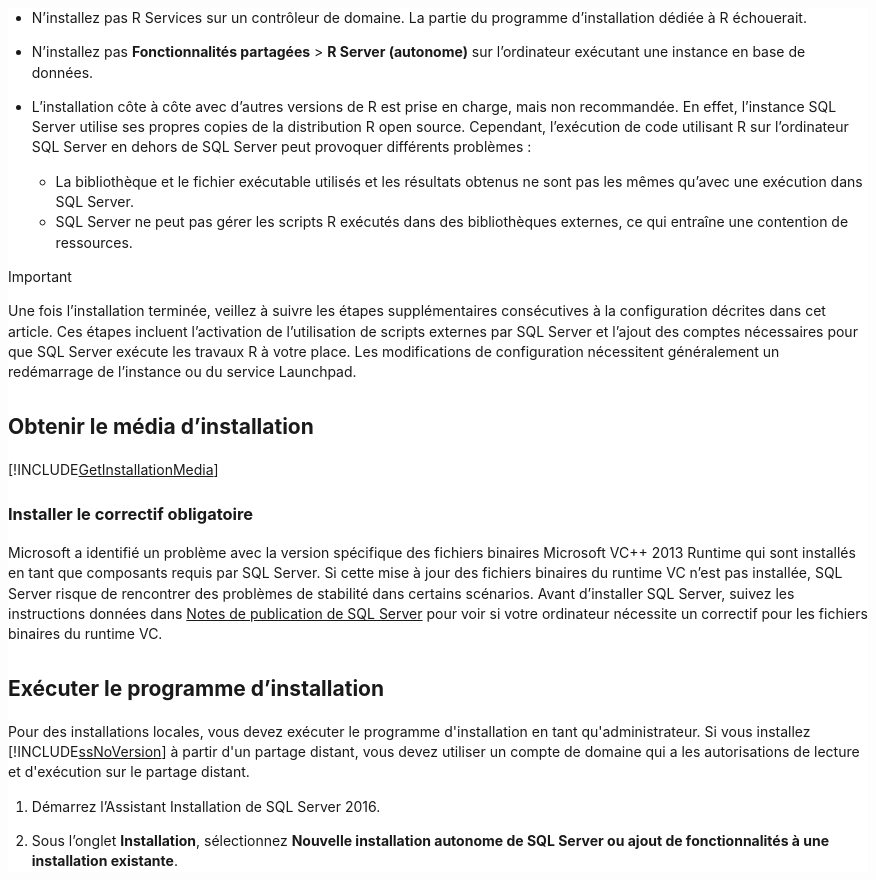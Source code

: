 + N’installez pas R Services sur un contrôleur de domaine. La partie du programme d’installation dédiée à R échouerait.

+ N’installez pas **Fonctionnalités partagées** > **R Server (autonome)** sur l’ordinateur exécutant une instance en base de données.

+ L’installation côte à côte avec d’autres versions de R est prise en charge, mais non recommandée. En effet, l’instance SQL Server utilise ses propres copies de la distribution R open source. Cependant, l’exécution de code utilisant R sur l’ordinateur SQL Server en dehors de SQL Server peut provoquer différents problèmes :

  + La bibliothèque et le fichier exécutable utilisés et les résultats obtenus ne sont pas les mêmes qu’avec une exécution dans SQL Server.
  + SQL Server ne peut pas gérer les scripts R exécutés dans des bibliothèques externes, ce qui entraîne une contention de ressources.
  
> [!IMPORTANT]
> Une fois l’installation terminée, veillez à suivre les étapes supplémentaires consécutives à la configuration décrites dans cet article. Ces étapes incluent l’activation de l’utilisation de scripts externes par SQL Server et l’ajout des comptes nécessaires pour que SQL Server exécute les travaux R à votre place. Les modifications de configuration nécessitent généralement un redémarrage de l’instance ou du service Launchpad.

## <a name="get-the-installation-media"></a>Obtenir le média d’installation

[!INCLUDE[GetInstallationMedia](../../includes/getssmedia.md)]

<a name="bkmk_ga_instalpatch"></a>

### <a name="install-patch-requirement"></a>Installer le correctif obligatoire

Microsoft a identifié un problème avec la version spécifique des fichiers binaires Microsoft VC++ 2013 Runtime qui sont installés en tant que composants requis par SQL Server. Si cette mise à jour des fichiers binaires du runtime VC n’est pas installée, SQL Server risque de rencontrer des problèmes de stabilité dans certains scénarios. Avant d’installer SQL Server, suivez les instructions données dans [Notes de publication de SQL Server](../../sql-server/sql-server-2016-release-notes.md#bkmk_ga_instalpatch) pour voir si votre ordinateur nécessite un correctif pour les fichiers binaires du runtime VC.  

<a name="bkmk2016top"></a>

## <a name="run-setup"></a>Exécuter le programme d’installation

Pour des installations locales, vous devez exécuter le programme d'installation en tant qu'administrateur. Si vous installez [!INCLUDE[ssNoVersion](../../includes/ssnoversion-md.md)] à partir d'un partage distant, vous devez utiliser un compte de domaine qui a les autorisations de lecture et d'exécution sur le partage distant.

1. Démarrez l’Assistant Installation de SQL Server 2016.

1. Sous l’onglet **Installation**, sélectionnez **Nouvelle installation autonome de SQL Server ou ajout de fonctionnalités à une installation existante**.
